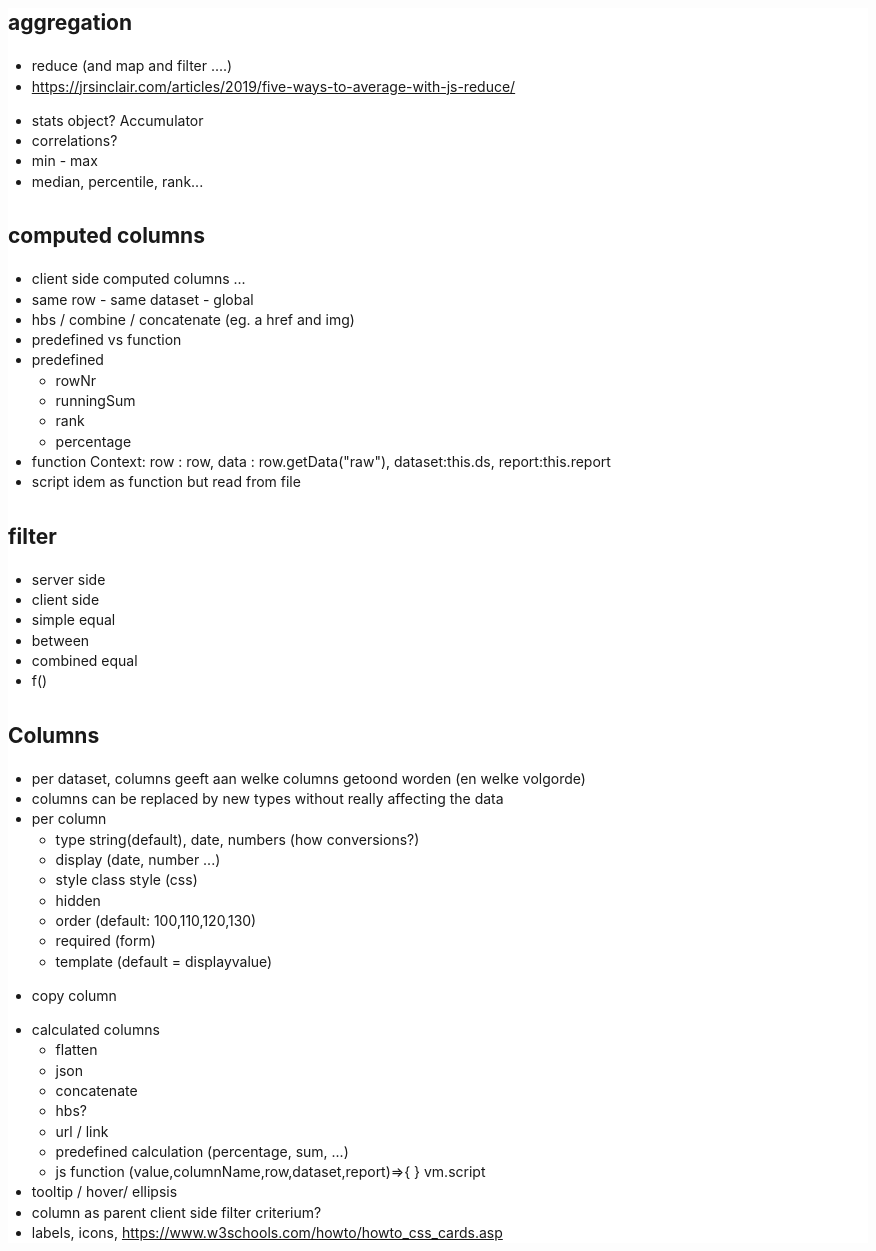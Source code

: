  
## aggregation
- reduce (and map and filter ....)
- https://jrsinclair.com/articles/2019/five-ways-to-average-with-js-reduce/ 
+ stats object?  Accumulator 
+ correlations?
+ min - max 
+ median, percentile, rank...

## computed columns
- client side computed columns ... 
- same row - same dataset - global
- hbs / combine / concatenate (eg. a href and img)
- predefined vs function
- predefined
    + rowNr
    - runningSum
    + rank
    + percentage         
- function
    Context:
                row : row,
                data : row.getData("raw"),
                dataset:this.ds,
                report:this.report
- script  idem as function but read from file
                

## filter
- server side 
- client side
- simple equal
- between
- combined equal
- f()
  
## Columns
- per dataset, columns geeft aan welke columns getoond worden (en welke volgorde)
- columns can be replaced by new types without really affecting the data 
- per column 
    - type  string(default), date, numbers  (how conversions?) 
    + display (date, number ...)
    + style   class style (css)
    + hidden
    + order (default: 100,110,120,130)
    + required (form)
    + template (default = displayvalue)
     
     
+ copy column
- calculated columns
    - flatten
    - json 
    + concatenate
    + hbs?
    - url / link
    - predefined calculation (percentage, sum, ...)
    - js function (value,columnName,row,dataset,report)=>{ }   vm.script
- tooltip / hover/ ellipsis
- column as parent client side filter criterium?
- labels, icons, https://www.w3schools.com/howto/howto_css_cards.asp
